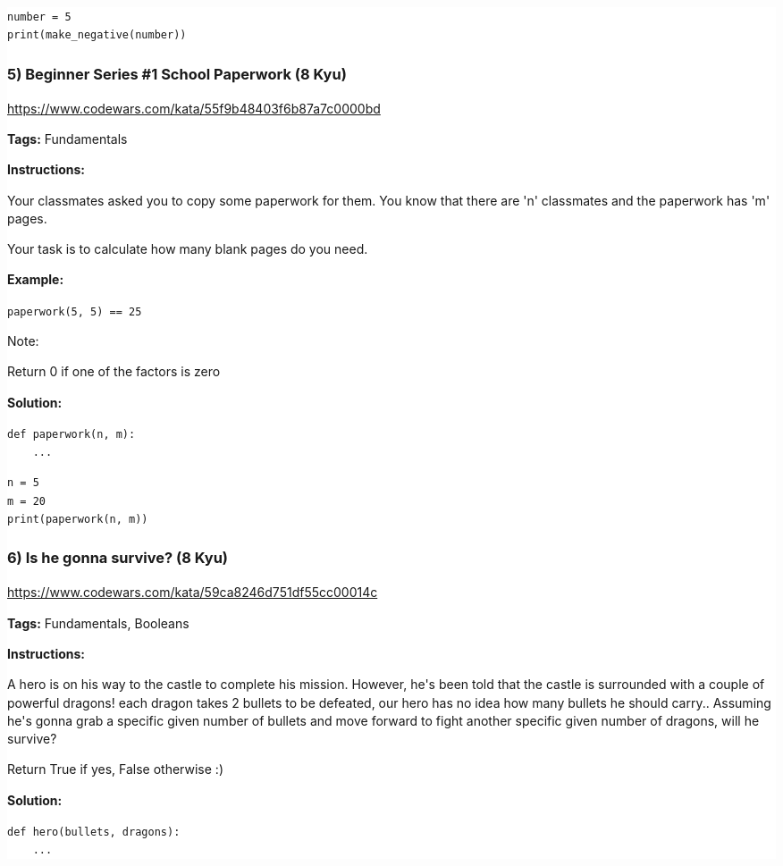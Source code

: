 ```{code-cell} ipython3
number = 5
print(make_negative(number))
```

### 5) Beginner Series #1 School Paperwork (8 Kyu)

<https://www.codewars.com/kata/55f9b48403f6b87a7c0000bd>

**Tags:** Fundamentals

**Instructions:**

Your classmates asked you to copy some paperwork for them. You know that there are 'n' classmates and the paperwork has 'm' pages.

Your task is to calculate how many blank pages do you need.

**Example:**

	paperwork(5, 5) == 25

Note: 

Return 0 if one of the factors is zero

**Solution:**

```{code-cell} ipython3
def paperwork(n, m):
    ...
```

```{code-cell} ipython3
n = 5
m = 20
print(paperwork(n, m))
```

### 6) Is he gonna survive? (8 Kyu)

<https://www.codewars.com/kata/59ca8246d751df55cc00014c>

**Tags:** Fundamentals, Booleans

**Instructions:**

A hero is on his way to the castle to complete his mission. However, he's been told that the castle is surrounded with a couple of powerful dragons! each dragon takes 2 bullets to be defeated, our hero has no idea how many bullets he should carry.. Assuming he's gonna grab a specific given number of bullets and move forward to fight another specific given number of dragons, will he survive?

Return True if yes, False otherwise :)

**Solution:**

```{code-cell} ipython3
def hero(bullets, dragons):
    ...
```
